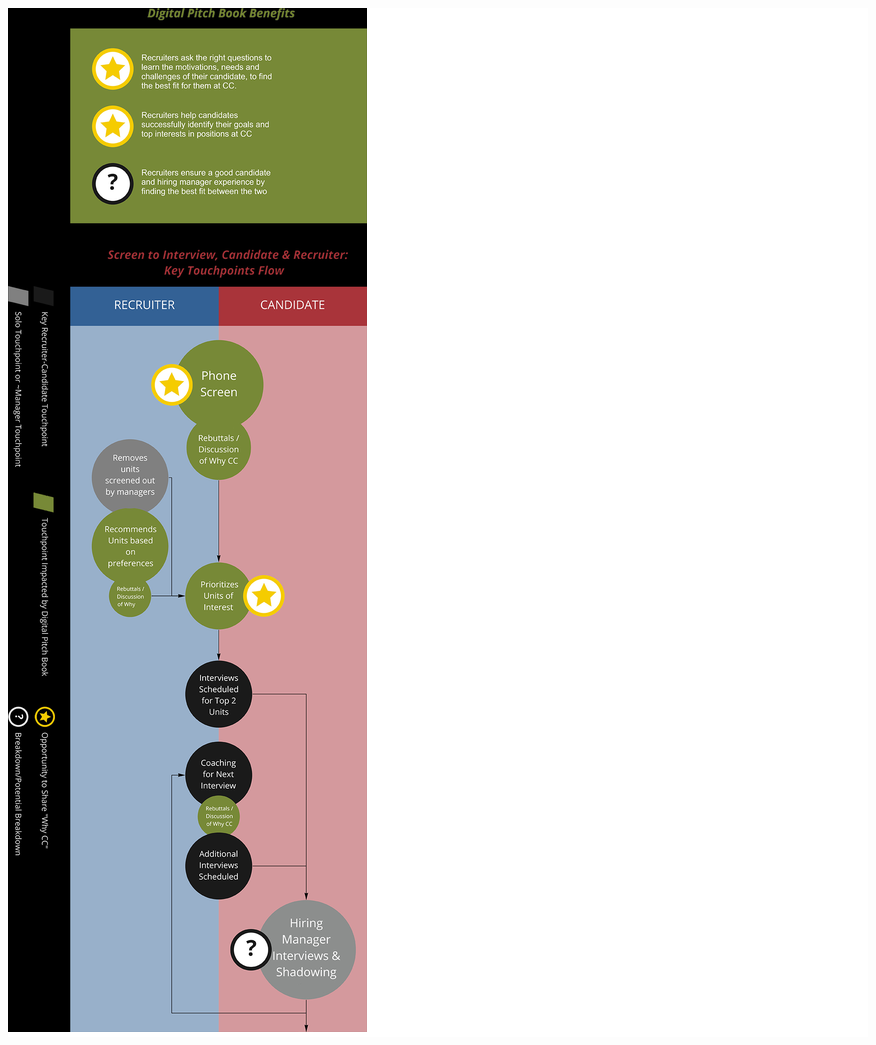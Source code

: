 <img src="../post_images/storytelling_pitchbook/journey_map.jpg" alt="Graphic showing journey of nursing candidate and recruiter in the hiring process" title="Journey Map for nursing candidates and recruiters."/>
